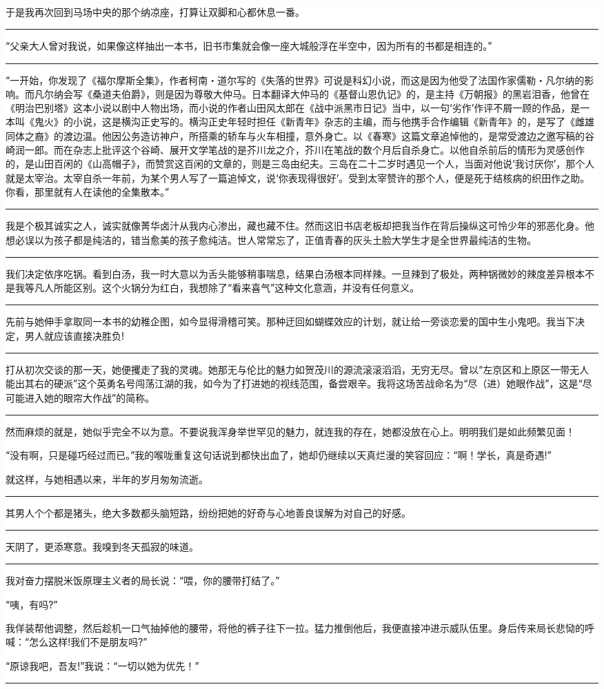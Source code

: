 
于是我再次回到马场中央的那个纳凉座，打算让双脚和心都休息一番。

---

“父亲大人曾对我说，如果像这样抽出一本书，旧书市集就会像一座大城般浮在半空中，因为所有的书都是相连的。”

---

“一开始，你发现了《福尔摩斯全集》，作者柯南・道尔写的《失落的世界》可说是科幻小说，而这是因为他受了法国作家儒勒・凡尔纳的影响。而凡尔纳会写《桑道夫伯爵》，则是因为尊敬大仲马。日本翻译大仲马的《基督山恩仇记》的，是主持《万朝报》的黑岩泪香，他曾在《明治巴别塔》这本小说以剧中人物出场，而小说的作者山田风太郎在《战中派黑市日记》当中，以一句‘劣作’作评不屑一顾的作品，是一本叫《鬼火》的小说，这是横沟正史写的。横沟正史年轻时担任《新青年》杂志的主编，而与他携手合作编辑《新青年》的，是写了《雌雄同体之裔》的渡边温。他因公务造访神户，所搭乘的轿车与火车相撞，意外身亡。以《春寒》这篇文章追悼他的，是常受渡边之邀写稿的谷崎润一郎。而在杂志上批评这个谷崎、展开文学笔战的是芥川龙之介，芥川在笔战的数个月后自杀身亡。以他自杀前后的情形为灵感创作的，是山田百闲的《山高帽子》，而赞赏这百闲的文章的，则是三岛由纪夫。三岛在二十二岁时遇见一个人，当面对他说‘我讨厌你’，那个人就是太宰治。太宰自杀一年前，为某个男人写了一篇追悼文，说‘你表现得很好’。受到太宰赞许的那个人，便是死于结核病的织田作之助。你看，那里就有人在读他的全集散本。”

---

我是个极其诚实之人，诚实就像菁华卤汁从我内心渗出，藏也藏不住。然而这旧书店老板却把我当作在背后操纵这可怜少年的邪恶化身。他想必误以为孩子都是纯洁的，错当愈美的孩子愈纯洁。世人常常忘了，正值青春的灰头土脸大学生才是全世界最纯洁的生物。

---

我们决定依序吃锅。看到白汤，我一时大意以为舌头能够稍事喘息，结果白汤根本同样辣。一旦辣到了极处，两种锅微妙的辣度差异根本不是我等凡人所能区别。这个火锅分为红白，我想除了“看来喜气”这种文化意涵，并没有任何意义。

---

先前与她伸手拿取同一本书的幼稚企图，如今显得滑稽可笑。那种迂回如蝴蝶效应的计划，就让给一旁谈恋爱的国中生小鬼吧。我当下决定，男人就应该直接决胜负!

---

打从初次交谈的那一天，她便攫走了我的灵魂。她那无与伦比的魅力如贺茂川的源流滚滚滔滔，无穷无尽。曾以“左京区和上原区一带无人能出其右的硬派”这个英勇名号闯荡江湖的我，如今为了打进她的视线范围，备尝艰辛。我将这场苦战命名为“尽（进）她眼作战”，这是“尽可能进入她的眼帘大作战”的简称。

---

然而麻烦的就是，她似乎完全不以为意。不要说我浑身举世罕见的魅力，就连我的存在，她都没放在心上。明明我们是如此频繁见面！

 “没有啊，只是碰巧经过而已。”我的喉咙重复这句话说到都快出血了，她却仍继续以天真烂漫的笑容回应：“啊！学长，真是奇遇!” 

就这样，与她相遇以来，半年的岁月匆匆流逝。

---

其男人个个都是猪头，绝大多数都头脑短路，纷纷把她的好奇与心地善良误解为对自己的好感。

---

天阴了，更添寒意。我嗅到冬天孤寂的味道。

---

我对奋力摆脱米饭原理主义者的局长说：“喂，你的腰带打结了。”

 “咦，有吗?” 

我佯装帮他调整，然后趁机一口气抽掉他的腰带，将他的裤子往下一拉。猛力推倒他后，我便直接冲进示威队伍里。身后传来局长悲恸的呼喊：“怎么这样!我们不是朋友吗?” 

“原谅我吧，吾友!”我说：“一切以她为优先！”

---